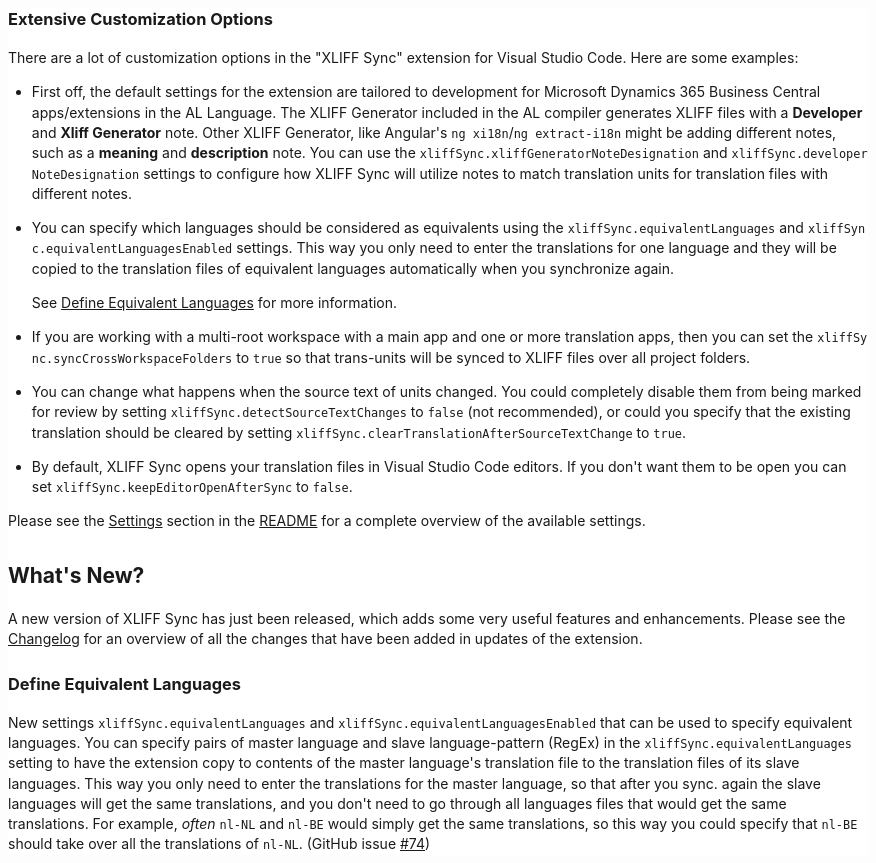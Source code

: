 ### Extensive Customization Options

There are a lot of customization options in the "XLIFF Sync" extension for Visual Studio Code.
Here are some examples:

* First off, the default settings for the extension are tailored to development for Microsoft Dynamics 365 Business Central apps/extensions in the AL Language.
  The XLIFF Generator included in the AL compiler generates XLIFF files with a **Developer** and **Xliff Generator** note.
  Other XLIFF Generator, like Angular's `ng xi18n`/`ng extract-i18n` might be adding different notes, such as a **meaning** and **description** note.
  You can use the `xliffSync.xliffGeneratorNoteDesignation` and `xliffSync.developerNoteDesignation` settings to configure how XLIFF Sync will utilize notes to match translation units for translation files with different notes.
* You can specify which languages should be considered as equivalents using the `xliffSync.equivalentLanguages` and `xliffSync.equivalentLanguagesEnabled` settings. This way you only need to enter the translations for one language and they will be copied to the translation files of equivalent languages automatically when you synchronize again.

  See [Define Equivalent Languages](#define-equivalent-languages) for more information.
* If you are working with a multi-root workspace with a main app and one or more translation apps, then you can set the `xliffSync.syncCrossWorkspaceFolders` to `true` so that trans-units will be synced to XLIFF files over all project folders.
* You can change what happens when the source text of units changed. You could completely disable them from being marked for review by setting `xliffSync.detectSourceTextChanges` to `false` (not recommended), or could you specify that the existing translation should be cleared by setting `xliffSync.clearTranslationAfterSourceTextChange` to `true`.
* By default, XLIFF Sync opens your translation files in Visual Studio Code editors. If you don't want them to be open you can set `xliffSync.keepEditorOpenAfterSync` to `false`.

Please see the [Settings](https://github.com/rvanbekkum/vsc-xliff-sync#settings) section in the [README](https://github.com/rvanbekkum/vsc-xliff-sync) for a complete overview of the available settings.

## What's New?

A new version of XLIFF Sync has just been released, which adds some very useful features and enhancements.
Please see the [Changelog](https://marketplace.visualstudio.com/items/rvanbekkum.xliff-sync/changelog) for an overview of all the changes that have been added in updates of the extension.

### Define Equivalent Languages

New settings `xliffSync.equivalentLanguages` and `xliffSync.equivalentLanguagesEnabled` that can be used to specify equivalent languages. You can specify pairs of master language and slave language-pattern (RegEx) in the `xliffSync.equivalentLanguages` setting to have the extension copy to contents of the master language's translation file to the translation files of its slave languages. This way you only need to enter the translations for the master language, so that after you sync. again the slave languages will get the same translations, and you don't need to go through all languages files that would get the same translations. For example, _often_ `nl-NL` and `nl-BE` would simply get the same translations, so this way you could specify that `nl-BE` should take over all the translations of `nl-NL`. (GitHub issue [#74](https://github.com/rvanbekkum/vsc-xliff-sync/issues/74))
